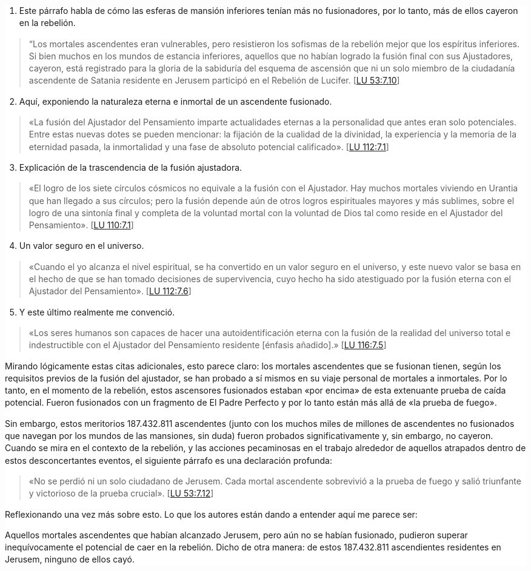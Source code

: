 1. Este párrafo habla de cómo las esferas de mansión inferiores tenían más no fusionadores, por lo tanto, más de ellos cayeron en la rebelión.

> “Los mortales ascendentes eran vulnerables, pero resistieron los sofismas de la rebelión mejor que los espíritus inferiores. Si bien muchos en los mundos de estancia inferiores, aquellos que no habían logrado la fusión final con sus Ajustadores, cayeron, está registrado para la gloria de la sabiduría del esquema de ascensión que ni un solo miembro de la ciudadanía ascendente de Satania residente en Jerusem participó en el Rebelión de Lucifer. [[LU 53:7.10](/es/The_Urantia_Book/53#p7_10)]

2. Aquí, exponiendo la naturaleza eterna e inmortal de un ascendente fusionado.

> «La fusión del Ajustador del Pensamiento imparte actualidades eternas a la personalidad que antes eran solo potenciales. Entre estas nuevas dotes se pueden mencionar: la fijación de la cualidad de la divinidad, la experiencia y la memoria de la eternidad pasada, la inmortalidad y una fase de absoluto potencial calificado». [[LU 112:7.1](/es/The_Urantia_Book/112#p7_1)]

3. Explicación de la trascendencia de la fusión ajustadora.

> «El logro de los siete círculos cósmicos no equivale a la fusión con el Ajustador. Hay muchos mortales viviendo en Urantia que han llegado a sus círculos; pero la fusión depende aún de otros logros espirituales mayores y más sublimes, sobre el logro de una sintonía final y completa de la voluntad mortal con la voluntad de Dios tal como reside en el Ajustador del Pensamiento». [[LU 110:7.1](/es/The_Urantia_Book/110#p7_1)]

4. Un valor seguro en el universo.

> «Cuando el yo alcanza el nivel espiritual, se ha convertido en un valor seguro en el universo, y este nuevo valor se basa en el hecho de que se han tomado decisiones de supervivencia, cuyo hecho ha sido atestiguado por la fusión eterna con el Ajustador del Pensamiento». [[LU 112:7.6](/es/The_Urantia_Book/112#p7_6)]

5. Y este último realmente me convenció.

> «Los seres humanos son capaces de hacer una autoidentificación eterna con la fusión de la realidad del universo total e indestructible con el Ajustador del Pensamiento residente [énfasis añadido].» [[LU 116:7.5](/es/The_Urantia_Book/116#p7_5)]

Mirando lógicamente estas citas adicionales, esto parece claro: los mortales ascendentes que se fusionan tienen, según los requisitos previos de la fusión del ajustador, se han probado a sí mismos en su viaje personal de mortales a inmortales. Por lo tanto, en el momento de la rebelión, estos ascensores fusionados estaban «por encima» de esta extenuante prueba de caída potencial. Fueron fusionados con un fragmento de El Padre Perfecto y por lo tanto están más allá de «la prueba de fuego».

Sin embargo, estos meritorios 187.432.811 ascendentes (junto con los muchos miles de millones de ascendentes no fusionados que navegan por los mundos de las mansiones, sin duda) fueron probados significativamente y, sin embargo, no cayeron. Cuando se mira en el contexto de la rebelión, y las acciones pecaminosas en el trabajo alrededor de aquellos atrapados dentro de estos desconcertantes eventos, el siguiente párrafo es una declaración profunda:

> «No se perdió ni un solo ciudadano de Jerusem. Cada mortal ascendente sobrevivió a la prueba de fuego y salió triunfante y victorioso de la prueba crucial». [[LU 53:7.12](/es/The_Urantia_Book/53#p7_12)]

Reflexionando una vez más sobre esto. Lo que los autores están dando a entender aquí me parece ser:

Aquellos mortales ascendentes que habían alcanzado Jerusem, pero aún no se habían fusionado, pudieron superar inequívocamente el potencial de caer en la rebelión. Dicho de otra manera: de estos 187.432.811 ascendientes residentes en Jerusem, ninguno de ellos cayó.
